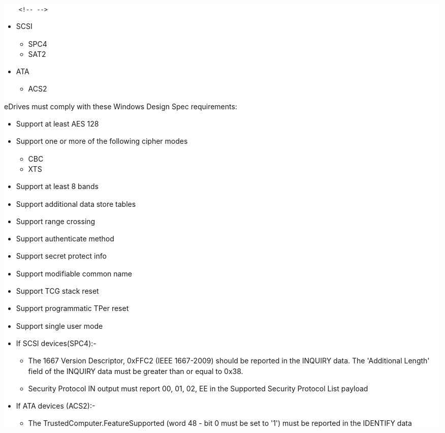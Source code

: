 		<!-- -->

-   SCSI

	<!-- -->

	-   SPC4
	-   SAT2

	<!-- -->

-   ATA

	<!-- -->

	-   ACS2

eDrives must comply with these Windows Design Spec requirements:

-   Support at least AES 128

-   Support one or more of the following cipher modes

	<!-- -->

	-   CBC
	-   XTS

	<!-- -->

-   Support at least 8 bands

-   Support additional data store tables

-   Support range crossing

-   Support authenticate method

-   Support secret protect info

-   Support modifiable common name

-   Support TCG stack reset

-   Support programmatic TPer reset

-   Support single user mode

-   If SCSI devices(SPC4):-

	<!-- -->

	-   The 1667 Version Descriptor, 0xFFC2 (IEEE 1667-2009) should be reported in the INQUIRY data. The 'Additional Length' field of the INQUIRY data must be greater than or equal to 0x38.

	-   Security Protocol IN output must report 00, 01, 02, EE in the Supported Security Protocol List payload

	<!-- -->

-   If ATA devices (ACS2):-

	<!-- -->

	-   The TrustedComputer.FeatureSupported (word 48 - bit 0 must be set to '1') must be reported in the IDENTIFY data
